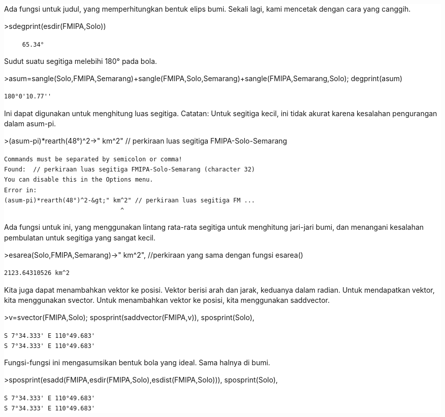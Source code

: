 Ada fungsi untuk judul, yang memperhitungkan bentuk elips bumi. Sekali
lagi, kami mencetak dengan cara yang canggih.


\>sdegprint(esdir(FMIPA,Solo))


         65.34°

Sudut suatu segitiga melebihi 180° pada bola.


\>asum=sangle(Solo,FMIPA,Semarang)+sangle(FMIPA,Solo,Semarang)+sangle(FMIPA,Semarang,Solo); degprint(asum)


    180°0'10.77''

Ini dapat digunakan untuk menghitung luas segitiga. Catatan: Untuk
segitiga kecil, ini tidak akurat karena kesalahan pengurangan dalam
asum-pi.


\>(asum-pi)\*rearth(48°)^2-\>" km^2" // perkiraan luas segitiga FMIPA-Solo-Semarang


    Commands must be separated by semicolon or comma!
    Found:  // perkiraan luas segitiga FMIPA-Solo-Semarang (character 32)
    You can disable this in the Options menu.
    Error in:
    (asum-pi)*rearth(48°)^2-&gt;" km^2" // perkiraan luas segitiga FM ...
                                    ^

Ada fungsi untuk ini, yang menggunakan lintang rata-rata segitiga
untuk menghitung jari-jari bumi, dan menangani kesalahan pembulatan
untuk segitiga yang sangat kecil.


\>esarea(Solo,FMIPA,Semarang)-\>" km^2", //perkiraan yang sama dengan fungsi esarea()


    2123.64310526 km^2

Kita juga dapat menambahkan vektor ke posisi. Vektor berisi arah dan
jarak, keduanya dalam radian. Untuk mendapatkan vektor, kita
menggunakan svector. Untuk menambahkan vektor ke posisi, kita
menggunakan saddvector.


\>v=svector(FMIPA,Solo); sposprint(saddvector(FMIPA,v)), sposprint(Solo),


    S 7°34.333' E 110°49.683'
    S 7°34.333' E 110°49.683'

Fungsi-fungsi ini mengasumsikan bentuk bola yang ideal. Sama halnya di
bumi.


\>sposprint(esadd(FMIPA,esdir(FMIPA,Solo),esdist(FMIPA,Solo))), sposprint(Solo),


    S 7°34.333' E 110°49.683'
    S 7°34.333' E 110°49.683'
